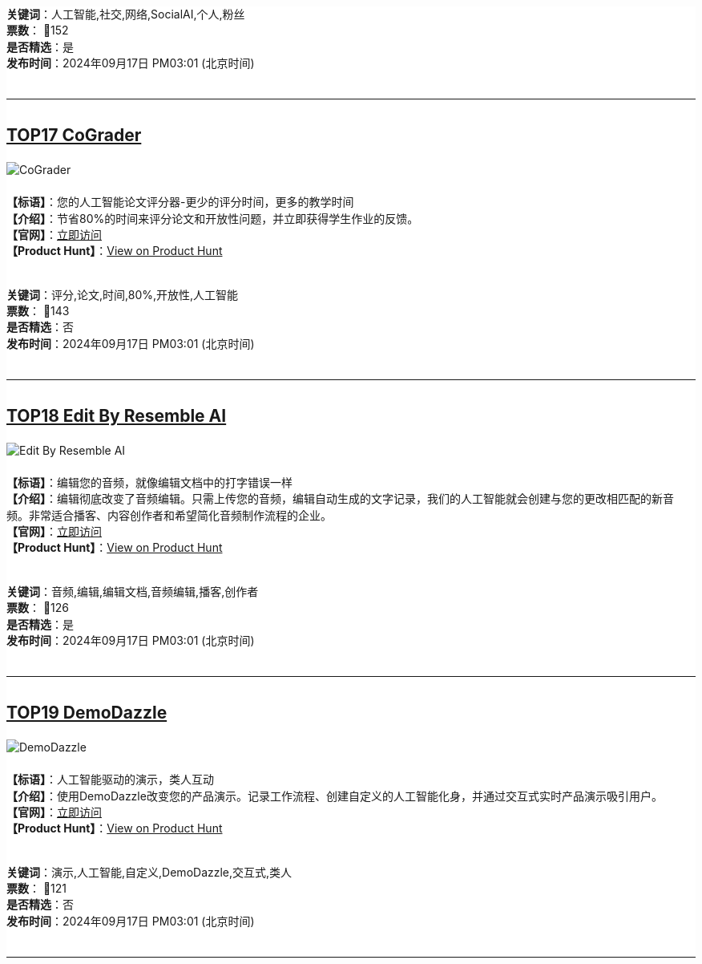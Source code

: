 **关键词**：人工智能,社交,网络,SocialAI,个人,粉丝<br />
**票数**： 🔺152<br />
**是否精选**：是<br />
**发布时间**：2024年09月17日 PM03:01 (北京时间)<br /><br />

---

## [TOP17    CoGrader](https://www.producthunt.com/posts/cograder)
![CoGrader](https://ph-files.imgix.net/4aaf9773-7548-4a94-81ef-3cb2c3d012c8.png?auto=format&fit=crop&frame=1&h=512&w=1024)<br /><br />
**【标语】**：您的人工智能论文评分器-更少的评分时间，更多的教学时间<br />
**【介绍】**：节省80%的时间来评分论文和开放性问题，并立即获得学生作业的反馈。<br />
**【官网】**：[立即访问](https://www.producthunt.com/r/2HWUDTEK5QSOHL)<br />
**【Product Hunt】**：[View on Product Hunt](https://www.producthunt.com/posts/cograder)<br /><br />

**关键词**：评分,论文,时间,80%,开放性,人工智能<br />
**票数**： 🔺143<br />
**是否精选**：否<br />
**发布时间**：2024年09月17日 PM03:01 (北京时间)<br /><br />

---

## [TOP18    Edit By Resemble AI](https://www.producthunt.com/posts/edit-by-resemble-ai)
![Edit By Resemble AI](https://ph-files.imgix.net/26506d58-546c-463f-a7c4-466929f95f98.jpeg?auto=format&fit=crop&frame=1&h=512&w=1024)<br /><br />
**【标语】**：编辑您的音频，就像编辑文档中的打字错误一样<br />
**【介绍】**：编辑彻底改变了音频编辑。只需上传您的音频，编辑自动生成的文字记录，我们的人工智能就会创建与您的更改相匹配的新音频。非常适合播客、内容创作者和希望简化音频制作流程的企业。<br />
**【官网】**：[立即访问](https://www.producthunt.com/r/BIK4YY7CB5H4CA)<br />
**【Product Hunt】**：[View on Product Hunt](https://www.producthunt.com/posts/edit-by-resemble-ai)<br /><br />

**关键词**：音频,编辑,编辑文档,音频编辑,播客,创作者<br />
**票数**： 🔺126<br />
**是否精选**：是<br />
**发布时间**：2024年09月17日 PM03:01 (北京时间)<br /><br />

---

## [TOP19    DemoDazzle](https://www.producthunt.com/posts/demodazzle-2)
![DemoDazzle](https://ph-files.imgix.net/30337a05-42c4-4c38-9fde-e5afc589bf99.png?auto=format&fit=crop&frame=1&h=512&w=1024)<br /><br />
**【标语】**：人工智能驱动的演示，类人互动<br />
**【介绍】**：使用DemoDazzle改变您的产品演示。记录工作流程、创建自定义的人工智能化身，并通过交互式实时产品演示吸引用户。<br />
**【官网】**：[立即访问](https://www.producthunt.com/r/GKIDCGC27APLZE)<br />
**【Product Hunt】**：[View on Product Hunt](https://www.producthunt.com/posts/demodazzle-2)<br /><br />

**关键词**：演示,人工智能,自定义,DemoDazzle,交互式,类人<br />
**票数**： 🔺121<br />
**是否精选**：否<br />
**发布时间**：2024年09月17日 PM03:01 (北京时间)<br /><br />

---